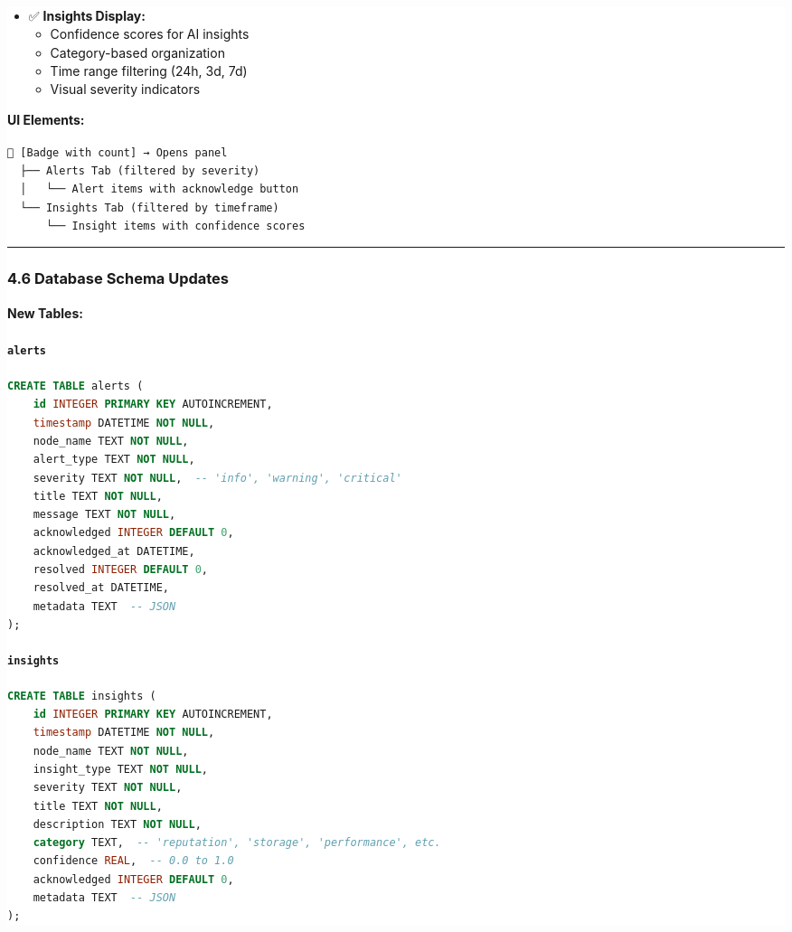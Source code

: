 - ✅ **Insights Display:**
  - Confidence scores for AI insights
  - Category-based organization
  - Time range filtering (24h, 3d, 7d)
  - Visual severity indicators

**UI Elements:**
```
🔔 [Badge with count] → Opens panel
  ├── Alerts Tab (filtered by severity)
  │   └── Alert items with acknowledge button
  └── Insights Tab (filtered by timeframe)
      └── Insight items with confidence scores
```

---

### 4.6 Database Schema Updates

**New Tables:**

#### `alerts`
```sql
CREATE TABLE alerts (
    id INTEGER PRIMARY KEY AUTOINCREMENT,
    timestamp DATETIME NOT NULL,
    node_name TEXT NOT NULL,
    alert_type TEXT NOT NULL,
    severity TEXT NOT NULL,  -- 'info', 'warning', 'critical'
    title TEXT NOT NULL,
    message TEXT NOT NULL,
    acknowledged INTEGER DEFAULT 0,
    acknowledged_at DATETIME,
    resolved INTEGER DEFAULT 0,
    resolved_at DATETIME,
    metadata TEXT  -- JSON
);
```

#### `insights`
```sql
CREATE TABLE insights (
    id INTEGER PRIMARY KEY AUTOINCREMENT,
    timestamp DATETIME NOT NULL,
    node_name TEXT NOT NULL,
    insight_type TEXT NOT NULL,
    severity TEXT NOT NULL,
    title TEXT NOT NULL,
    description TEXT NOT NULL,
    category TEXT,  -- 'reputation', 'storage', 'performance', etc.
    confidence REAL,  -- 0.0 to 1.0
    acknowledged INTEGER DEFAULT 0,
    metadata TEXT  -- JSON
);
```
